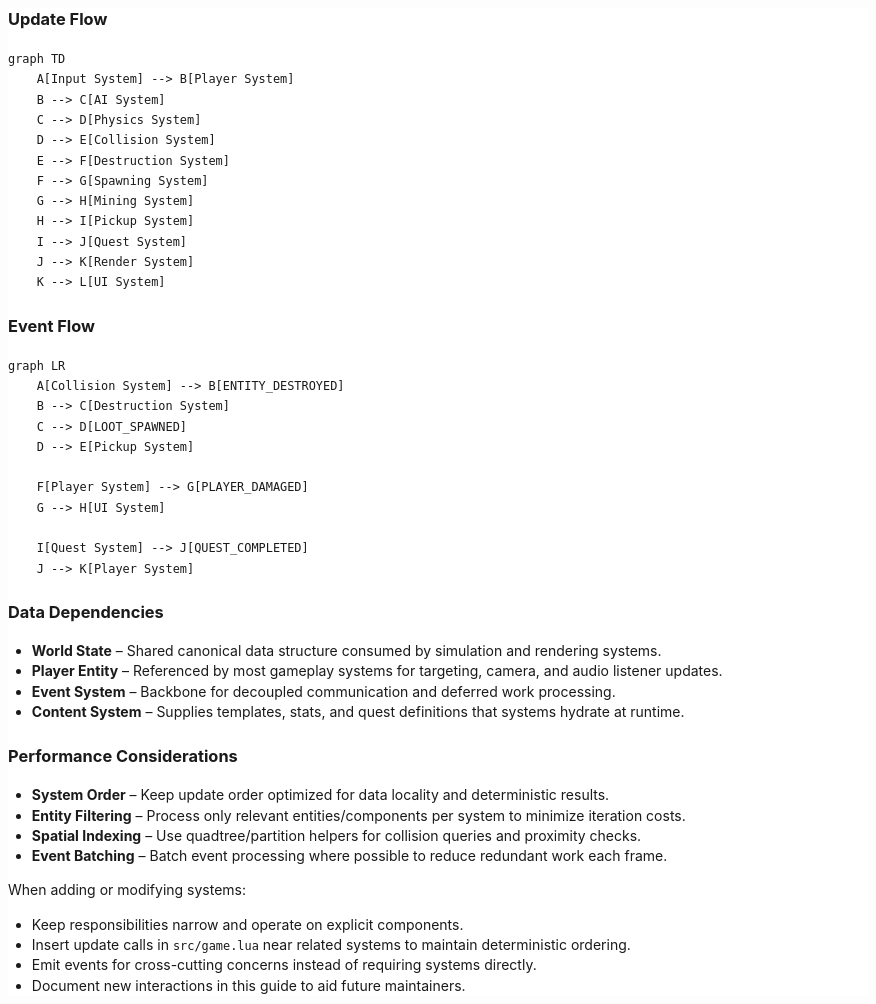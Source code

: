 ### Update Flow

```mermaid
graph TD
    A[Input System] --> B[Player System]
    B --> C[AI System]
    C --> D[Physics System]
    D --> E[Collision System]
    E --> F[Destruction System]
    F --> G[Spawning System]
    G --> H[Mining System]
    H --> I[Pickup System]
    I --> J[Quest System]
    J --> K[Render System]
    K --> L[UI System]
```

### Event Flow

```mermaid
graph LR
    A[Collision System] --> B[ENTITY_DESTROYED]
    B --> C[Destruction System]
    C --> D[LOOT_SPAWNED]
    D --> E[Pickup System]

    F[Player System] --> G[PLAYER_DAMAGED]
    G --> H[UI System]

    I[Quest System] --> J[QUEST_COMPLETED]
    J --> K[Player System]
```

### Data Dependencies

- **World State** – Shared canonical data structure consumed by simulation and rendering systems.
- **Player Entity** – Referenced by most gameplay systems for targeting, camera, and audio listener updates.
- **Event System** – Backbone for decoupled communication and deferred work processing.
- **Content System** – Supplies templates, stats, and quest definitions that systems hydrate at runtime.

### Performance Considerations

- **System Order** – Keep update order optimized for data locality and deterministic results.
- **Entity Filtering** – Process only relevant entities/components per system to minimize iteration costs.
- **Spatial Indexing** – Use quadtree/partition helpers for collision queries and proximity checks.
- **Event Batching** – Batch event processing where possible to reduce redundant work each frame.

When adding or modifying systems:

- Keep responsibilities narrow and operate on explicit components.
- Insert update calls in `src/game.lua` near related systems to maintain deterministic ordering.
- Emit events for cross-cutting concerns instead of requiring systems directly.
- Document new interactions in this guide to aid future maintainers.
